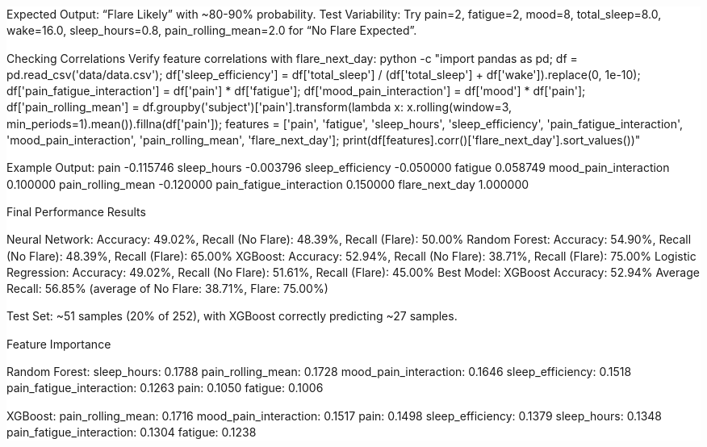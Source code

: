 
Expected Output: “Flare Likely” with ~80-90% probability.
Test Variability: Try pain=2, fatigue=2, mood=8, total_sleep=8.0, wake=16.0, sleep_hours=0.8, pain_rolling_mean=2.0 for “No Flare Expected”.

Checking Correlations
Verify feature correlations with flare_next_day:
python -c "import pandas as pd; df = pd.read_csv('data/data.csv'); df['sleep_efficiency'] = df['total_sleep'] / (df['total_sleep'] + df['wake']).replace(0, 1e-10); df['pain_fatigue_interaction'] = df['pain'] * df['fatigue']; df['mood_pain_interaction'] = df['mood'] * df['pain']; df['pain_rolling_mean'] = df.groupby('subject')['pain'].transform(lambda x: x.rolling(window=3, min_periods=1).mean()).fillna(df['pain']); features = ['pain', 'fatigue', 'sleep_hours', 'sleep_efficiency', 'pain_fatigue_interaction', 'mood_pain_interaction', 'pain_rolling_mean', 'flare_next_day']; print(df[features].corr()['flare_next_day'].sort_values())"

Example Output:
pain                      -0.115746
sleep_hours               -0.003796
sleep_efficiency          -0.050000
fatigue                    0.058749
mood_pain_interaction      0.100000
pain_rolling_mean         -0.120000
pain_fatigue_interaction   0.150000
flare_next_day             1.000000

Final Performance
Results

Neural Network: Accuracy: 49.02%, Recall (No Flare): 48.39%, Recall (Flare): 50.00%
Random Forest: Accuracy: 54.90%, Recall (No Flare): 48.39%, Recall (Flare): 65.00%
XGBoost: Accuracy: 52.94%, Recall (No Flare): 38.71%, Recall (Flare): 75.00%
Logistic Regression: Accuracy: 49.02%, Recall (No Flare): 51.61%, Recall (Flare): 45.00%
Best Model: XGBoost
Accuracy: 52.94%
Average Recall: 56.85% (average of No Flare: 38.71%, Flare: 75.00%)


Test Set: ~51 samples (20% of 252), with XGBoost correctly predicting ~27 samples.

Feature Importance

Random Forest:
sleep_hours: 0.1788
pain_rolling_mean: 0.1728
mood_pain_interaction: 0.1646
sleep_efficiency: 0.1518
pain_fatigue_interaction: 0.1263
pain: 0.1050
fatigue: 0.1006


XGBoost:
pain_rolling_mean: 0.1716
mood_pain_interaction: 0.1517
pain: 0.1498
sleep_efficiency: 0.1379
sleep_hours: 0.1348
pain_fatigue_interaction: 0.1304
fatigue: 0.1238
